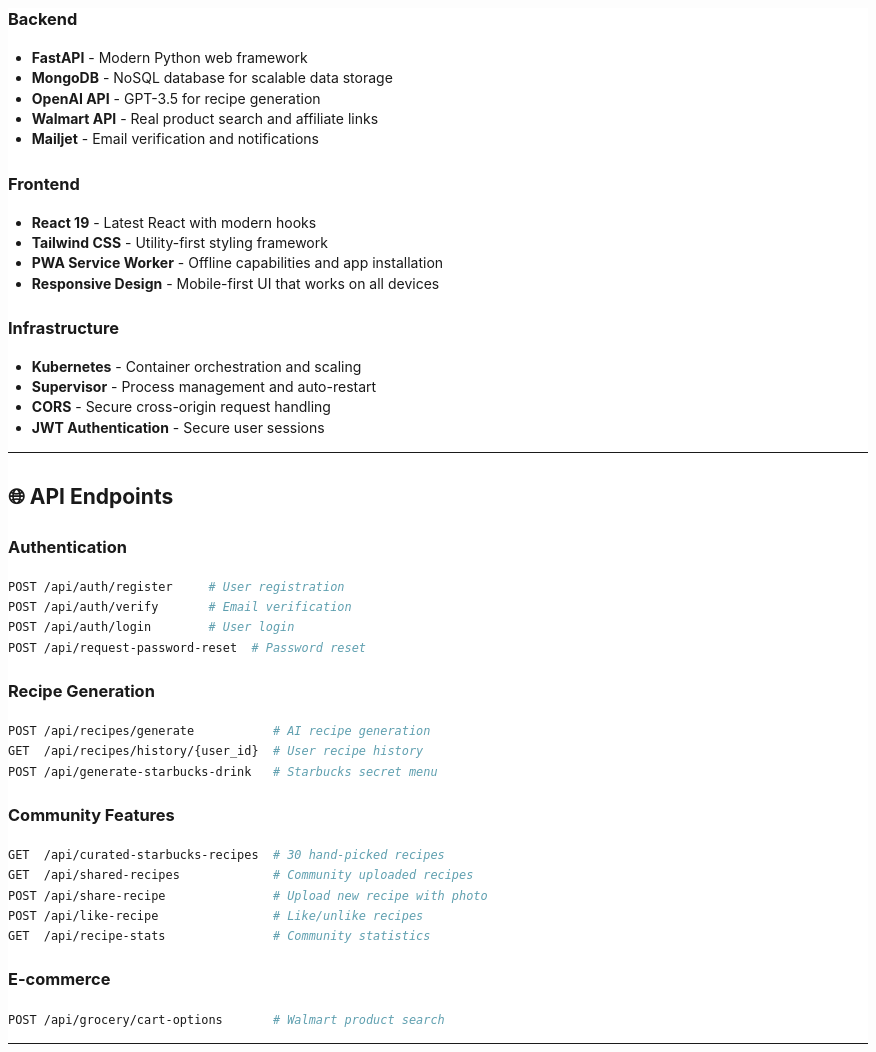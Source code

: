 ### **Backend**
- **FastAPI** - Modern Python web framework
- **MongoDB** - NoSQL database for scalable data storage
- **OpenAI API** - GPT-3.5 for recipe generation
- **Walmart API** - Real product search and affiliate links
- **Mailjet** - Email verification and notifications

### **Frontend**
- **React 19** - Latest React with modern hooks
- **Tailwind CSS** - Utility-first styling framework
- **PWA Service Worker** - Offline capabilities and app installation
- **Responsive Design** - Mobile-first UI that works on all devices

### **Infrastructure**
- **Kubernetes** - Container orchestration and scaling
- **Supervisor** - Process management and auto-restart
- **CORS** - Secure cross-origin request handling
- **JWT Authentication** - Secure user sessions

---

## 🌐 **API Endpoints**

### **Authentication**
```bash
POST /api/auth/register     # User registration
POST /api/auth/verify       # Email verification  
POST /api/auth/login        # User login
POST /api/request-password-reset  # Password reset
```

### **Recipe Generation**
```bash
POST /api/recipes/generate           # AI recipe generation
GET  /api/recipes/history/{user_id}  # User recipe history
POST /api/generate-starbucks-drink   # Starbucks secret menu
```

### **Community Features**
```bash
GET  /api/curated-starbucks-recipes  # 30 hand-picked recipes
GET  /api/shared-recipes             # Community uploaded recipes
POST /api/share-recipe               # Upload new recipe with photo
POST /api/like-recipe                # Like/unlike recipes
GET  /api/recipe-stats               # Community statistics
```

### **E-commerce**
```bash
POST /api/grocery/cart-options       # Walmart product search
```

---